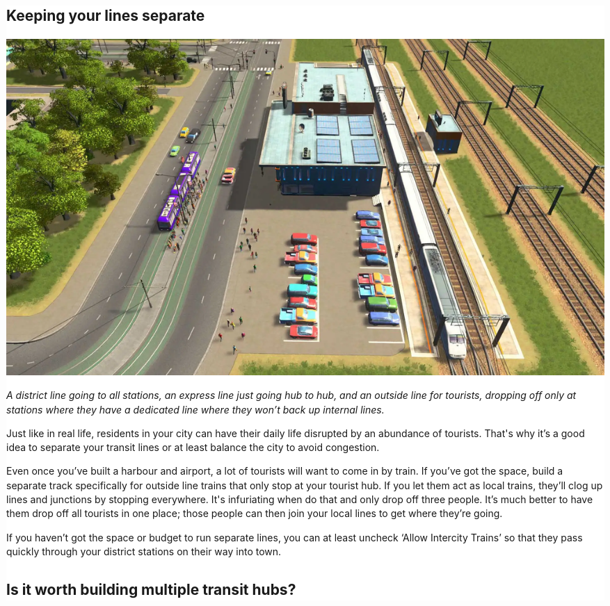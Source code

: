## **Keeping your lines separate**

![Passing rail lines](/images/separate-lines.webp)

*A district line going to all stations, an express line just going hub to hub, and an outside line for tourists, dropping off only at stations where they have a dedicated line where they won’t back up internal lines.*

Just like in real life, residents in your city can have their daily life disrupted by an abundance of tourists. That's why it’s a good idea to separate your transit lines or at least balance the city to avoid congestion.

Even once you’ve built a harbour and airport, a lot of tourists will want to come in by train. If you’ve got the space, build a separate track specifically for outside line trains that only stop at your tourist hub. If you let them act as local trains, they’ll clog up lines and junctions by stopping everywhere. It's infuriating when do that and only drop off three people. It’s much better to have them drop off all tourists in one place; those people can then join your local lines to get where they’re going.

If you haven’t got the space or budget to run separate lines, you can at least uncheck ‘Allow Intercity Trains’ so that they pass quickly through your district stations on their way into town.

## **Is it worth building multiple transit hubs?**

